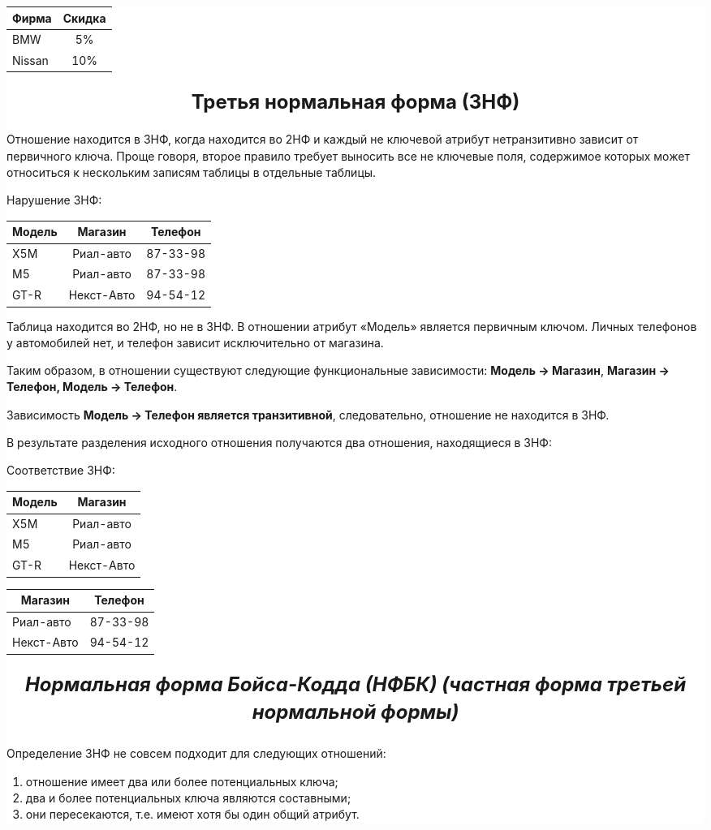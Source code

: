 |Фирма |Скидка|
|------|:----:|
|BMW   |5%    |
|Nissan|10%   |

#### <div style="text-align:center"><font size=5>**Третья нормальная форма (3НФ)**</font></div>

Отношение находится в 3НФ, когда находится во 2НФ и каждый не ключевой атрибут нетранзитивно зависит от первичного ключа. Проще говоря, второе правило требует выносить все не ключевые поля, содержимое которых может относиться к нескольким записям таблицы в отдельные таблицы.

Нарушение 3НФ:

|Модель|Магазин   |Телефон |
|------|:--------:|:------:|
|X5M   |Риал-авто |87-33-98|
|M5    |Риал-авто |87-33-98|
|GT-R  |Некст-Авто|94-54-12|

Таблица находится во 2НФ, но не в 3НФ. В отношении атрибут «Модель» является первичным ключом. Личных телефонов у автомобилей нет, и телефон зависит исключительно от магазина.

Таким образом, в отношении существуют следующие функциональные зависимости: **Модель → Магазин**, **Магазин → Телефон, Модель → Телефон**.

Зависимость **Модель → Телефон является транзитивной**, следовательно, отношение не находится в 3НФ.

В результате разделения исходного отношения получаются два отношения, находящиеся в 3НФ:

Соответствие 3НФ:

|Модель|Магазин   |
|------|:--------:|
|X5M   |Риал-авто |
|M5    |Риал-авто |
|GT-R  |Некст-Авто|

|Магазин   |Телефон |
|----------|:------:|
|Риал-авто |87-33-98|
|Некст-Авто|94-54-12|

##### <div style="text-align:center"><font size=5>*Нормальная форма Бойса-Кодда (НФБК) (частная форма третьей нормальной формы)*</font></div>

Определение 3НФ не совсем подходит для следующих отношений:
1. отношение имеет два или более потенциальных ключа;
2. два и более потенциальных ключа являются составными;
3. они пересекаются, т.е. имеют хотя бы один общий атрибут.
